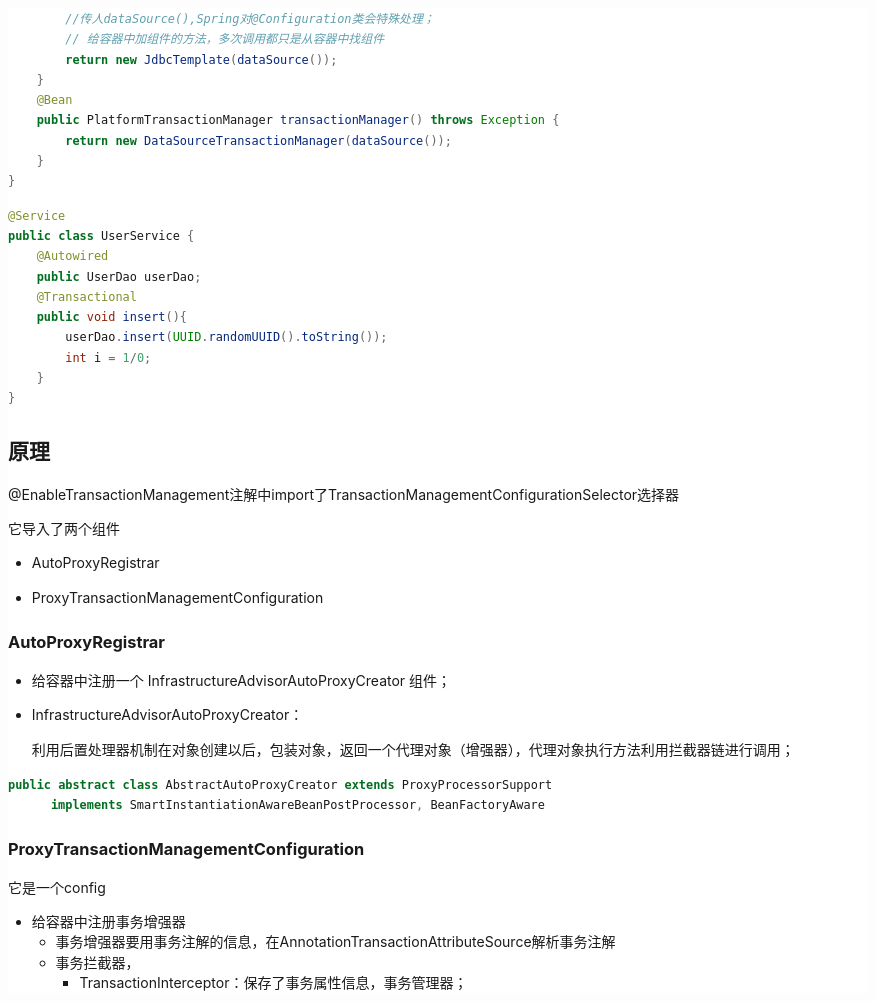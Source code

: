 ```java
        //传人dataSource(),Spring对@Configuration类会特殊处理；
        // 给容器中加组件的方法，多次调用都只是从容器中找组件
        return new JdbcTemplate(dataSource());
    }
    @Bean
    public PlatformTransactionManager transactionManager() throws Exception {
        return new DataSourceTransactionManager(dataSource());
    }
}
```

```java
@Service
public class UserService {
    @Autowired
    public UserDao userDao;
    @Transactional
    public void insert(){
        userDao.insert(UUID.randomUUID().toString());
        int i = 1/0;
    }
}
```

## 原理

@EnableTransactionManagement注解中import了TransactionManagementConfigurationSelector选择器

它导入了两个组件

 * AutoProxyRegistrar

 * ProxyTransactionManagementConfiguration

### AutoProxyRegistrar

 * 给容器中注册一个 InfrastructureAdvisorAutoProxyCreator 组件；

 * InfrastructureAdvisorAutoProxyCreator：

   利用后置处理器机制在对象创建以后，包装对象，返回一个代理对象（增强器），代理对象执行方法利用拦截器链进行调用；

```java
public abstract class AbstractAutoProxyCreator extends ProxyProcessorSupport
      implements SmartInstantiationAwareBeanPostProcessor, BeanFactoryAware
```

### ProxyTransactionManagementConfiguration

它是一个config

* 给容器中注册事务增强器
  * 事务增强器要用事务注解的信息，在AnnotationTransactionAttributeSource解析事务注解
  * 事务拦截器，
    * TransactionInterceptor：保存了事务属性信息，事务管理器；
